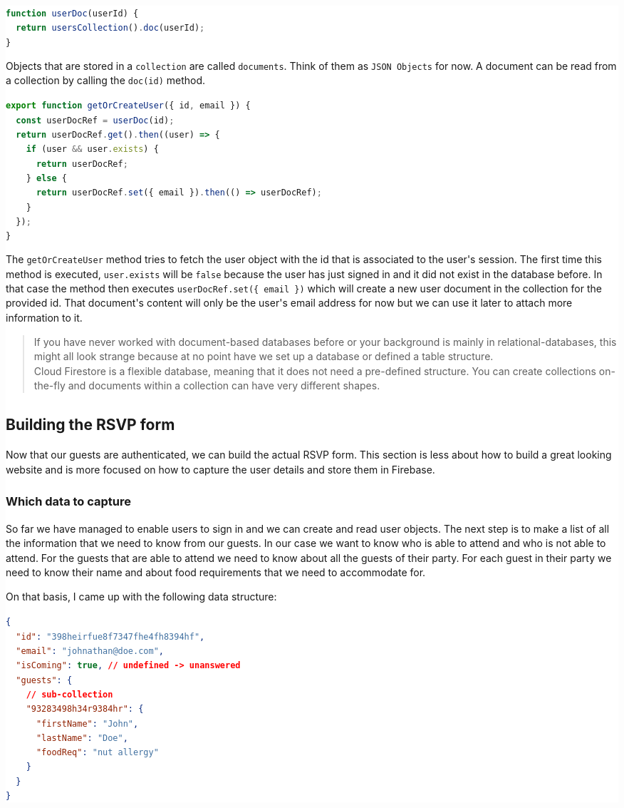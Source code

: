 ```js
function userDoc(userId) {
  return usersCollection().doc(userId);
}
```

Objects that are stored in a `collection` are called `documents`. Think of them as `JSON Objects` for now. A document can be read from a collection by calling the `doc(id)` method.

```js
export function getOrCreateUser({ id, email }) {
  const userDocRef = userDoc(id);
  return userDocRef.get().then((user) => {
    if (user && user.exists) {
      return userDocRef;
    } else {
      return userDocRef.set({ email }).then(() => userDocRef);
    }
  });
}
```

The `getOrCreateUser` method tries to fetch the user object with the id that is associated to the user's session. The first time this method is executed, `user.exists` will be `false` because the user has just signed in and it did not exist in the database before. In that case the method then executes `userDocRef.set({ email })` which will create a new user document in the collection for the provided id. That document's content will only be the user's email address for now but we can use it later to attach more information to it.

> If you have never worked with document-based databases before or your background is mainly in relational-databases, this might all look strange because at no point have we set up a database or defined a table structure.<br/>Cloud Firestore is a flexible database, meaning that it does not need a pre-defined structure. You can create collections on-the-fly and documents within a collection can have very different shapes.

## Building the RSVP form

Now that our guests are authenticated, we can build the actual RSVP form. This section is less about how to build a great looking website and is more focused on how to capture the user details and store them in Firebase.

### Which data to capture

So far we have managed to enable users to sign in and we can create and read user objects. The next step is to make a list of all the information that we need to know from our guests. In our case we want to know who is able to attend and who is not able to attend. For the guests that are able to attend we need to know about all the guests of their party. For each guest in their party we need to know their name and about food requirements that we need to accommodate for.

On that basis, I came up with the following data structure:

```json
{
  "id": "398heirfue8f7347fhe4fh8394hf",
  "email": "johnathan@doe.com",
  "isComing": true, // undefined -> unanswered
  "guests": {
    // sub-collection
    "93283498h34r9384hr": {
      "firstName": "John",
      "lastName": "Doe",
      "foodReq": "nut allergy"
    }
  }
}
```
